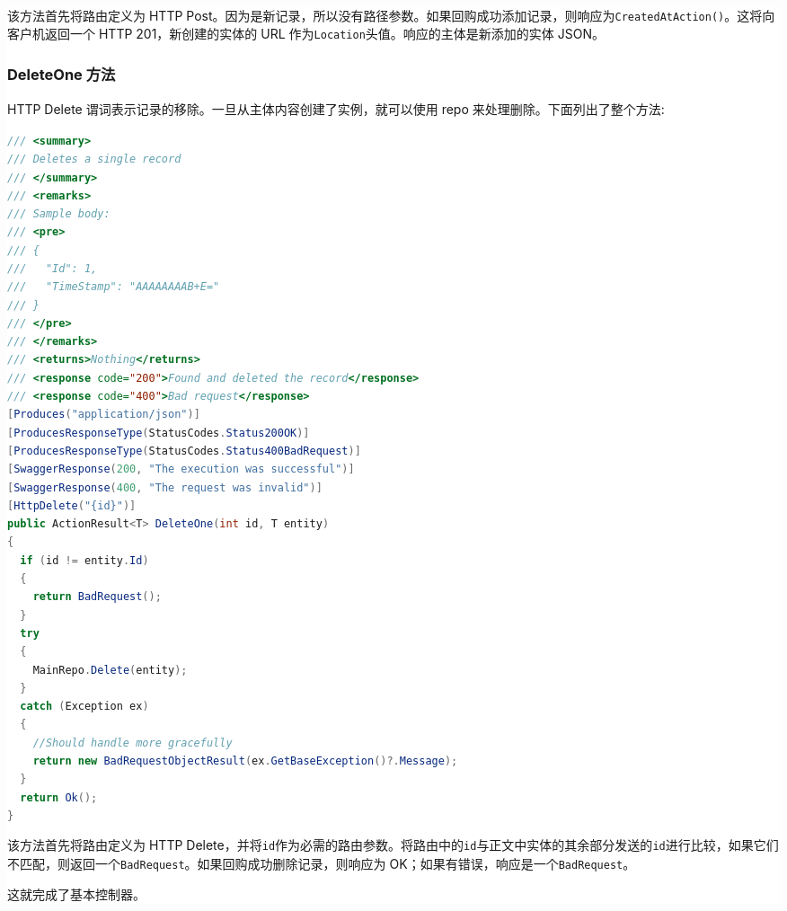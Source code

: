 该方法首先将路由定义为 HTTP Post。因为是新记录，所以没有路径参数。如果回购成功添加记录，则响应为`CreatedAtAction()`。这将向客户机返回一个 HTTP 201，新创建的实体的 URL 作为`Location`头值。响应的主体是新添加的实体 JSON。

### DeleteOne 方法

HTTP Delete 谓词表示记录的移除。一旦从主体内容创建了实例，就可以使用 repo 来处理删除。下面列出了整个方法:

```cs
/// <summary>
/// Deletes a single record
/// </summary>
/// <remarks>
/// Sample body:
/// <pre>
/// {
///   "Id": 1,
///   "TimeStamp": "AAAAAAAAB+E="
/// }
/// </pre>
/// </remarks>
/// <returns>Nothing</returns>
/// <response code="200">Found and deleted the record</response>
/// <response code="400">Bad request</response>
[Produces("application/json")]
[ProducesResponseType(StatusCodes.Status200OK)]
[ProducesResponseType(StatusCodes.Status400BadRequest)]
[SwaggerResponse(200, "The execution was successful")]
[SwaggerResponse(400, "The request was invalid")]
[HttpDelete("{id}")]
public ActionResult<T> DeleteOne(int id, T entity)
{
  if (id != entity.Id)
  {
    return BadRequest();
  }
  try
  {
    MainRepo.Delete(entity);
  }
  catch (Exception ex)
  {
    //Should handle more gracefully
    return new BadRequestObjectResult(ex.GetBaseException()?.Message);
  }
  return Ok();
}

```

该方法首先将路由定义为 HTTP Delete，并将`id`作为必需的路由参数。将路由中的`id`与正文中实体的其余部分发送的`id`进行比较，如果它们不匹配，则返回一个`BadRequest`。如果回购成功删除记录，则响应为 OK；如果有错误，响应是一个`BadRequest`。

这就完成了基本控制器。

